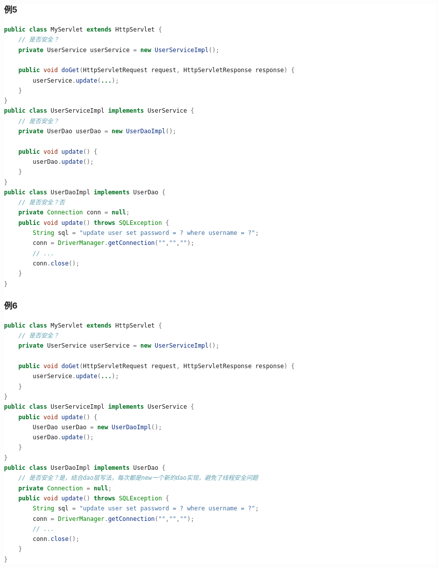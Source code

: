 ### 例5

```java
public class MyServlet extends HttpServlet {
    // 是否安全？
    private UserService userService = new UserServiceImpl();

    public void doGet(HttpServletRequest request, HttpServletResponse response) {
        userService.update(...);
    }
}
public class UserServiceImpl implements UserService {
    // 是否安全？
    private UserDao userDao = new UserDaoImpl();

    public void update() {
        userDao.update();
    }
}
public class UserDaoImpl implements UserDao {
    // 是否安全？否
    private Connection conn = null;
    public void update() throws SQLException {
        String sql = "update user set password = ? where username = ?";
        conn = DriverManager.getConnection("","","");
        // ...
        conn.close();
    }
}
```

### 例6

```java
public class MyServlet extends HttpServlet {
    // 是否安全？
    private UserService userService = new UserServiceImpl();

    public void doGet(HttpServletRequest request, HttpServletResponse response) {
        userService.update(...);
    }
}
public class UserServiceImpl implements UserService { 
    public void update() {
        UserDao userDao = new UserDaoImpl();
        userDao.update();
    }
}
public class UserDaoImpl implements UserDao {
    // 是否安全？是，结合dao层写法，每次都是new一个新的dao实现，避免了线程安全问题
    private Connection = null;
    public void update() throws SQLException {
        String sql = "update user set password = ? where username = ?";
        conn = DriverManager.getConnection("","","");
        // ...
        conn.close();
    }
}
```
